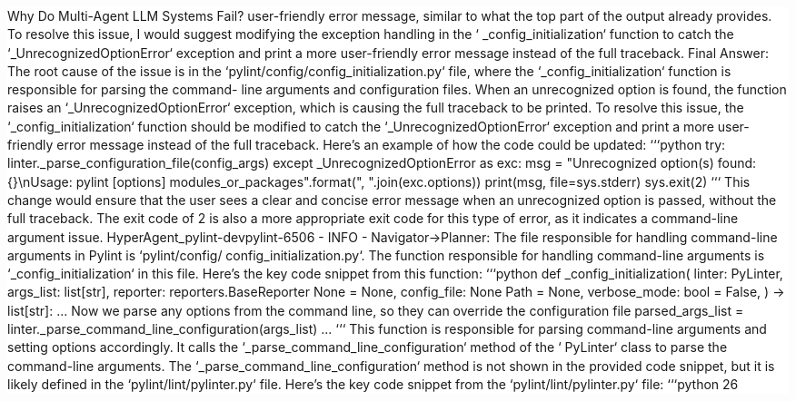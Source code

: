 Why Do Multi-Agent LLM Systems Fail?
user-friendly error message, similar to what the top part of the output already
provides.
To resolve this issue, I would suggest modifying the exception handling in the ‘
_config_initialization‘ function to catch the ‘_UnrecognizedOptionError‘ exception
and print a more user-friendly error message instead of the full traceback.
Final Answer:
The root cause of the issue is in the ‘pylint/config/config_initialization.py‘ file,
where the ‘_config_initialization‘ function is responsible for parsing the command-
line arguments and configuration files. When an unrecognized option is found, the
function raises an ‘_UnrecognizedOptionError‘ exception, which is causing the full
traceback to be printed.
To resolve this issue, the ‘_config_initialization‘ function should be modified to
catch the ‘_UnrecognizedOptionError‘ exception and print a more user-friendly
error message instead of the full traceback. Here’s an example of how the code
could be updated:
‘‘‘python
try:
linter._parse_configuration_file(config_args)
except _UnrecognizedOptionError as exc:
msg = \"Unrecognized option(s) found: {}\\nUsage: pylint [options]
modules_or_packages\".format(\", \".join(exc.options))
print(msg, file=sys.stderr)
sys.exit(2)
‘‘‘
This change would ensure that the user sees a clear and concise error message when an
unrecognized option is passed, without the full traceback. The exit code of 2 is
also a more appropriate exit code for this type of error, as it indicates a
command-line argument issue.
HyperAgent_pylint-devpylint-6506 - INFO - Navigator->Planner: The file responsible
for handling command-line arguments in Pylint is ‘pylint/config/
config_initialization.py‘. The function responsible for handling command-line
arguments is ‘_config_initialization‘ in this file.
Here’s the key code snippet from this function:
‘‘‘python
def _config_initialization(
linter: PyLinter,
args_list: list[str],
reporter: reporters.BaseReporter  None = None,
config_file: None  Path = None,
verbose_mode: bool = False,
) -> list[str]:
...
Now we parse any options from the command line, so they can override
the configuration file
parsed_args_list = linter._parse_command_line_configuration(args_list)
...
‘‘‘
This function is responsible for parsing command-line arguments and setting options
accordingly. It calls the ‘_parse_command_line_configuration‘ method of the ‘
PyLinter‘ class to parse the command-line arguments.
The ‘_parse_command_line_configuration‘ method is not shown in the provided code
snippet, but it is likely defined in the ‘pylint/lint/pylinter.py‘ file.
Here’s the key code snippet from the ‘pylint/lint/pylinter.py‘ file:
‘‘‘python
26
